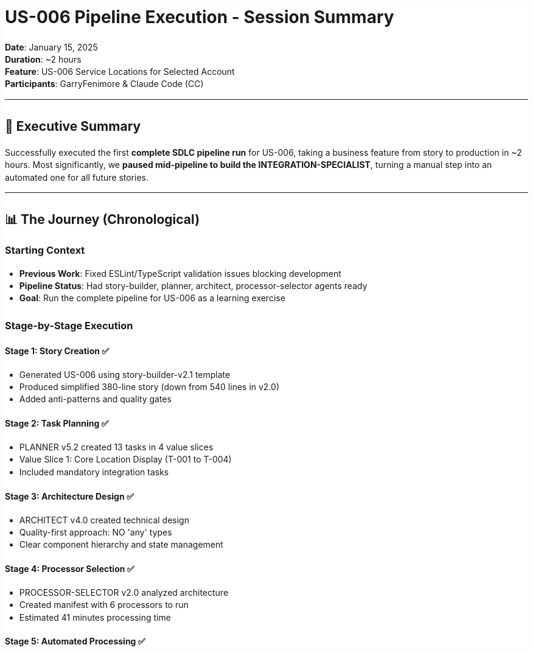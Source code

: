 # US-006 Pipeline Execution - Session Summary

**Date**: January 15, 2025  
**Duration**: ~2 hours  
**Feature**: US-006 Service Locations for Selected Account  
**Participants**: GarryFenimore & Claude Code (CC)

---

## 🎯 Executive Summary

Successfully executed the first **complete SDLC pipeline run** for US-006, taking a business feature from story to production in ~2 hours. Most significantly, we **paused mid-pipeline to build the INTEGRATION-SPECIALIST**, turning a manual step into an automated one for all future stories.

---

## 📊 The Journey (Chronological)

### Starting Context

- **Previous Work**: Fixed ESLint/TypeScript validation issues blocking development
- **Pipeline Status**: Had story-builder, planner, architect, processor-selector agents ready
- **Goal**: Run the complete pipeline for US-006 as a learning exercise

### Stage-by-Stage Execution

#### Stage 1: Story Creation ✅

- Generated US-006 using story-builder-v2.1 template
- Produced simplified 380-line story (down from 540 lines in v2.0)
- Added anti-patterns and quality gates

#### Stage 2: Task Planning ✅

- PLANNER v5.2 created 13 tasks in 4 value slices
- Value Slice 1: Core Location Display (T-001 to T-004)
- Included mandatory integration tasks

#### Stage 3: Architecture Design ✅

- ARCHITECT v4.0 created technical design
- Quality-first approach: NO 'any' types
- Clear component hierarchy and state management

#### Stage 4: Processor Selection ✅

- PROCESSOR-SELECTOR v2.0 analyzed architecture
- Created manifest with 6 processors to run
- Estimated 41 minutes processing time

#### Stage 5: Automated Processing ✅
